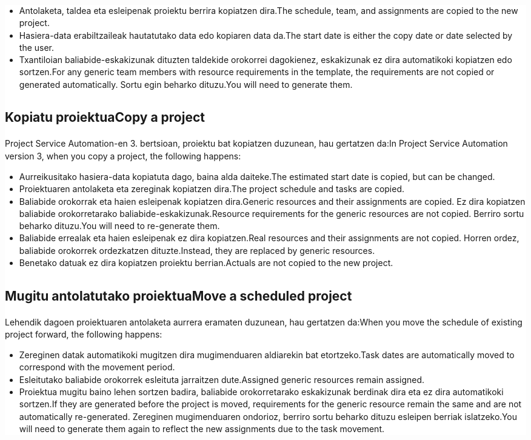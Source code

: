 - <span data-ttu-id="69c8e-140">Antolaketa, taldea eta esleipenak proiektu berrira kopiatzen dira.</span><span class="sxs-lookup"><span data-stu-id="69c8e-140">The schedule, team, and assignments are copied to the new project.</span></span>   
- <span data-ttu-id="69c8e-141">Hasiera-data erabiltzaileak hautatutako data edo kopiaren data da.</span><span class="sxs-lookup"><span data-stu-id="69c8e-141">The start date is either the copy date or date selected by the user.</span></span>   
- <span data-ttu-id="69c8e-142">Txantiloian baliabide-eskakizunak dituzten taldekide orokorrei dagokienez, eskakizunak ez dira automatikoki kopiatzen edo sortzen.</span><span class="sxs-lookup"><span data-stu-id="69c8e-142">For any generic team members with resource requirements in the template, the requirements are not copied or generated automatically.</span></span> <span data-ttu-id="69c8e-143">Sortu egin beharko dituzu.</span><span class="sxs-lookup"><span data-stu-id="69c8e-143">You will need to generate them.</span></span> 

## <a name="copy-a-project"></a><span data-ttu-id="69c8e-144">Kopiatu proiektua</span><span class="sxs-lookup"><span data-stu-id="69c8e-144">Copy a project</span></span>
<span data-ttu-id="69c8e-145">Project Service Automation-en 3. bertsioan, proiektu bat kopiatzen duzunean, hau gertatzen da:</span><span class="sxs-lookup"><span data-stu-id="69c8e-145">In Project Service Automation version 3, when you copy a project, the following happens:</span></span> 

- <span data-ttu-id="69c8e-146">Aurreikusitako hasiera-data kopiatuta dago, baina alda daiteke.</span><span class="sxs-lookup"><span data-stu-id="69c8e-146">The estimated start date is copied, but can be changed.</span></span>  
- <span data-ttu-id="69c8e-147">Proiektuaren antolaketa eta zereginak kopiatzen dira.</span><span class="sxs-lookup"><span data-stu-id="69c8e-147">The project schedule and tasks are copied.</span></span> 
- <span data-ttu-id="69c8e-148">Baliabide orokorrak eta haien esleipenak kopiatzen dira.</span><span class="sxs-lookup"><span data-stu-id="69c8e-148">Generic resources and their assignments are copied.</span></span> <span data-ttu-id="69c8e-149">Ez dira kopiatzen baliabide orokorretarako baliabide-eskakizunak.</span><span class="sxs-lookup"><span data-stu-id="69c8e-149">Resource requirements for the generic resources are not copied.</span></span> <span data-ttu-id="69c8e-150">Berriro sortu beharko dituzu.</span><span class="sxs-lookup"><span data-stu-id="69c8e-150">You will need to re-generate them.</span></span> 
- <span data-ttu-id="69c8e-151">Baliabide errealak eta haien esleipenak ez dira kopiatzen.</span><span class="sxs-lookup"><span data-stu-id="69c8e-151">Real resources and their assignments are not copied.</span></span> <span data-ttu-id="69c8e-152">Horren ordez, baliabide orokorrek ordezkatzen dituzte.</span><span class="sxs-lookup"><span data-stu-id="69c8e-152">Instead, they are replaced by generic resources.</span></span> 
- <span data-ttu-id="69c8e-153">Benetako datuak ez dira kopiatzen proiektu berrian.</span><span class="sxs-lookup"><span data-stu-id="69c8e-153">Actuals are not copied to the new project.</span></span> 

## <a name="move-a-scheduled-project"></a><span data-ttu-id="69c8e-154">Mugitu antolatutako proiektua</span><span class="sxs-lookup"><span data-stu-id="69c8e-154">Move a scheduled project</span></span>
<span data-ttu-id="69c8e-155">Lehendik dagoen proiektuaren antolaketa aurrera eramaten duzunean, hau gertatzen da:</span><span class="sxs-lookup"><span data-stu-id="69c8e-155">When you move the schedule of existing project forward, the following happens:</span></span> 

- <span data-ttu-id="69c8e-156">Zereginen datak automatikoki mugitzen dira mugimenduaren aldiarekin bat etortzeko.</span><span class="sxs-lookup"><span data-stu-id="69c8e-156">Task dates are automatically moved to correspond with the movement period.</span></span> 
- <span data-ttu-id="69c8e-157">Esleitutako baliabide orokorrek esleituta jarraitzen dute.</span><span class="sxs-lookup"><span data-stu-id="69c8e-157">Assigned generic resources remain assigned.</span></span>   
- <span data-ttu-id="69c8e-158">Proiektua mugitu baino lehen sortzen badira, baliabide orokorretarako eskakizunak berdinak dira eta ez dira automatikoki sortzen.</span><span class="sxs-lookup"><span data-stu-id="69c8e-158">If they are generated before the project is moved, requirements for the generic resource remain the same and are not automatically re-generated.</span></span> <span data-ttu-id="69c8e-159">Zereginen mugimenduaren ondorioz, berriro sortu beharko dituzu esleipen berriak islatzeko.</span><span class="sxs-lookup"><span data-stu-id="69c8e-159">You will need to generate them again to reflect the new assignments due to the task movement.</span></span> 